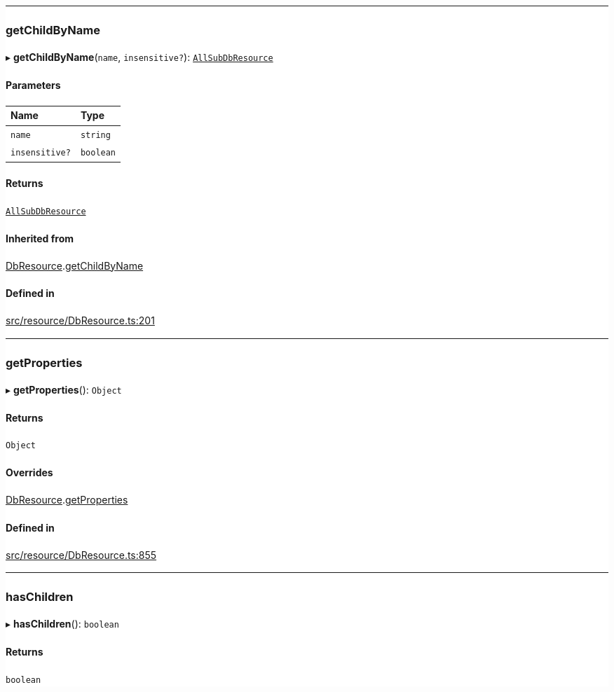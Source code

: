 ___

### getChildByName

▸ **getChildByName**(`name`, `insensitive?`): [`AllSubDbResource`](../modules.md#allsubdbresource)

#### Parameters

| Name | Type |
| :------ | :------ |
| `name` | `string` |
| `insensitive?` | `boolean` |

#### Returns

[`AllSubDbResource`](../modules.md#allsubdbresource)

#### Inherited from

[DbResource](DbResource.md).[getChildByName](DbResource.md#getchildbyname)

#### Defined in

[src/resource/DbResource.ts:201](https://github.com/l-v-yonsama/db-drivers/blob/9b84bf7085d0b11a9ac0eae102e4b16278d3ffa2/src/resource/DbResource.ts#L201)

___

### getProperties

▸ **getProperties**(): `Object`

#### Returns

`Object`

#### Overrides

[DbResource](DbResource.md).[getProperties](DbResource.md#getproperties)

#### Defined in

[src/resource/DbResource.ts:855](https://github.com/l-v-yonsama/db-drivers/blob/9b84bf7085d0b11a9ac0eae102e4b16278d3ffa2/src/resource/DbResource.ts#L855)

___

### hasChildren

▸ **hasChildren**(): `boolean`

#### Returns

`boolean`
